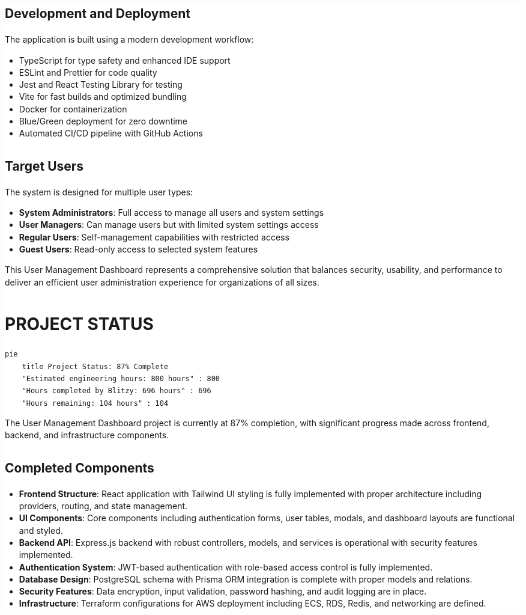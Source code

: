 ## Development and Deployment

The application is built using a modern development workflow:

- TypeScript for type safety and enhanced IDE support
- ESLint and Prettier for code quality
- Jest and React Testing Library for testing
- Vite for fast builds and optimized bundling
- Docker for containerization
- Blue/Green deployment for zero downtime
- Automated CI/CD pipeline with GitHub Actions

## Target Users

The system is designed for multiple user types:

- **System Administrators**: Full access to manage all users and system settings
- **User Managers**: Can manage users but with limited system settings access
- **Regular Users**: Self-management capabilities with restricted access
- **Guest Users**: Read-only access to selected system features

This User Management Dashboard represents a comprehensive solution that balances security, usability, and performance to deliver an efficient user administration experience for organizations of all sizes.

# PROJECT STATUS

```mermaid
pie
    title Project Status: 87% Complete
    "Estimated engineering hours: 800 hours" : 800
    "Hours completed by Blitzy: 696 hours" : 696
    "Hours remaining: 104 hours" : 104
```

The User Management Dashboard project is currently at 87% completion, with significant progress made across frontend, backend, and infrastructure components.

## Completed Components

- **Frontend Structure**: React application with Tailwind UI styling is fully implemented with proper architecture including providers, routing, and state management.
- **UI Components**: Core components including authentication forms, user tables, modals, and dashboard layouts are functional and styled.
- **Backend API**: Express.js backend with robust controllers, models, and services is operational with security features implemented.
- **Authentication System**: JWT-based authentication with role-based access control is fully implemented.
- **Database Design**: PostgreSQL schema with Prisma ORM integration is complete with proper models and relations.
- **Security Features**: Data encryption, input validation, password hashing, and audit logging are in place.
- **Infrastructure**: Terraform configurations for AWS deployment including ECS, RDS, Redis, and networking are defined.
